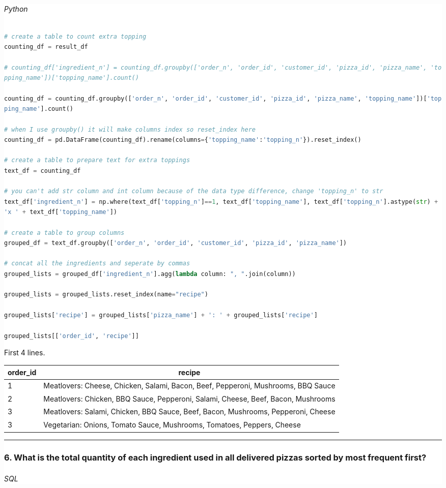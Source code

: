 ###### Python

```python
# create a table to count extra topping
counting_df = result_df

# counting_df['ingredient_n'] = counting_df.groupby(['order_n', 'order_id', 'customer_id', 'pizza_id', 'pizza_name', 'topping_name'])['topping_name'].count()

counting_df = counting_df.groupby(['order_n', 'order_id', 'customer_id', 'pizza_id', 'pizza_name', 'topping_name'])['topping_name'].count()

# when I use groupby() it will make columns index so reset_index here
counting_df = pd.DataFrame(counting_df).rename(columns={'topping_name':'topping_n'}).reset_index()

# create a table to prepare text for extra toppings
text_df = counting_df

# you can't add str column and int column because of the data type difference, change 'topping_n' to str
text_df['ingredient_n'] = np.where(text_df['topping_n']==1, text_df['topping_name'], text_df['topping_n'].astype(str) + 'x ' + text_df['topping_name'])

# create a table to group columns
grouped_df = text_df.groupby(['order_n', 'order_id', 'customer_id', 'pizza_id', 'pizza_name'])

# concat all the ingredients and seperate by commas
grouped_lists = grouped_df['ingredient_n'].agg(lambda column: ", ".join(column))

grouped_lists = grouped_lists.reset_index(name="recipe")

grouped_lists['recipe'] = grouped_lists['pizza_name'] + ': ' + grouped_lists['recipe']

grouped_lists[['order_id', 'recipe']]
```

First 4 lines.

| order_id | recipe                                                                            |
|----------|-----------------------------------------------------------------------------------|
| 1        | Meatlovers: Cheese, Chicken, Salami, Bacon, Beef, Pepperoni, Mushrooms, BBQ Sauce |
| 2        | Meatlovers: Chicken, BBQ Sauce, Pepperoni, Salami, Cheese, Beef, Bacon, Mushrooms |
| 3        | Meatlovers: Salami, Chicken, BBQ Sauce, Beef, Bacon, Mushrooms, Pepperoni, Cheese |
| 3        | Vegetarian: Onions, Tomato Sauce, Mushrooms, Tomatoes, Peppers, Cheese            |

---

### 6. What is the total quantity of each ingredient used in all delivered pizzas sorted by most frequent first?
###### SQL
